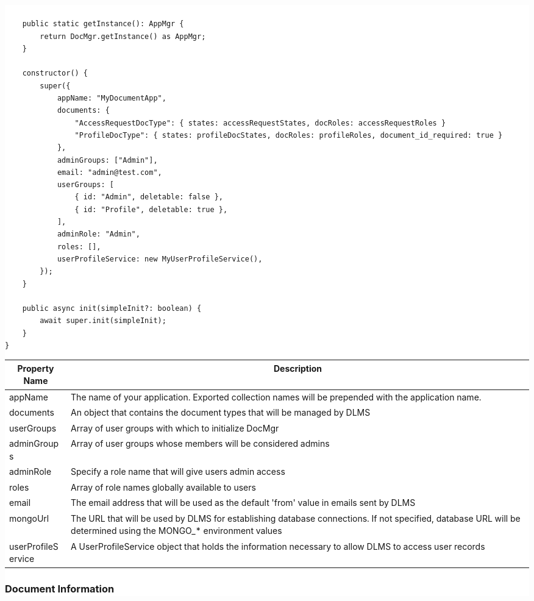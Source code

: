 ```

    public static getInstance(): AppMgr {
        return DocMgr.getInstance() as AppMgr;
    }

    constructor() {
        super({
            appName: "MyDocumentApp",
            documents: {
                "AccessRequestDocType": { states: accessRequestStates, docRoles: accessRequestRoles }
                "ProfileDocType": { states: profileDocStates, docRoles: profileRoles, document_id_required: true }
            },
            adminGroups: ["Admin"],
            email: "admin@test.com",
            userGroups: [
                { id: "Admin", deletable: false },
                { id: "Profile", deletable: true },
            ],
            adminRole: "Admin",
            roles: [],
            userProfileService: new MyUserProfileService(),
        });
    }

    public async init(simpleInit?: boolean) {
        await super.init(simpleInit);
    }
}
```

| Property Name | Description |
| ------------- | ----------- |
| appName | The name of your application.  Exported collection names will be prepended with the application name. |
| documents | An object that contains the document types that will be managed by DLMS |
| userGroups | Array of user groups with which to initialize DocMgr |
| adminGroups | Array of user groups whose members will be considered admins |
| adminRole | Specify a role name that will give users admin access |
| roles | Array of role names globally available to users |
| email | The email address that will be used as the default 'from' value in emails sent by DLMS |
| mongoUrl | The URL that will be used by DLMS for establishing database connections.  If not specified, database URL will be determined using the MONGO_* environment values |
| userProfileService | A UserProfileService object that holds the information necessary to allow DLMS to access user records |

### Document Information
